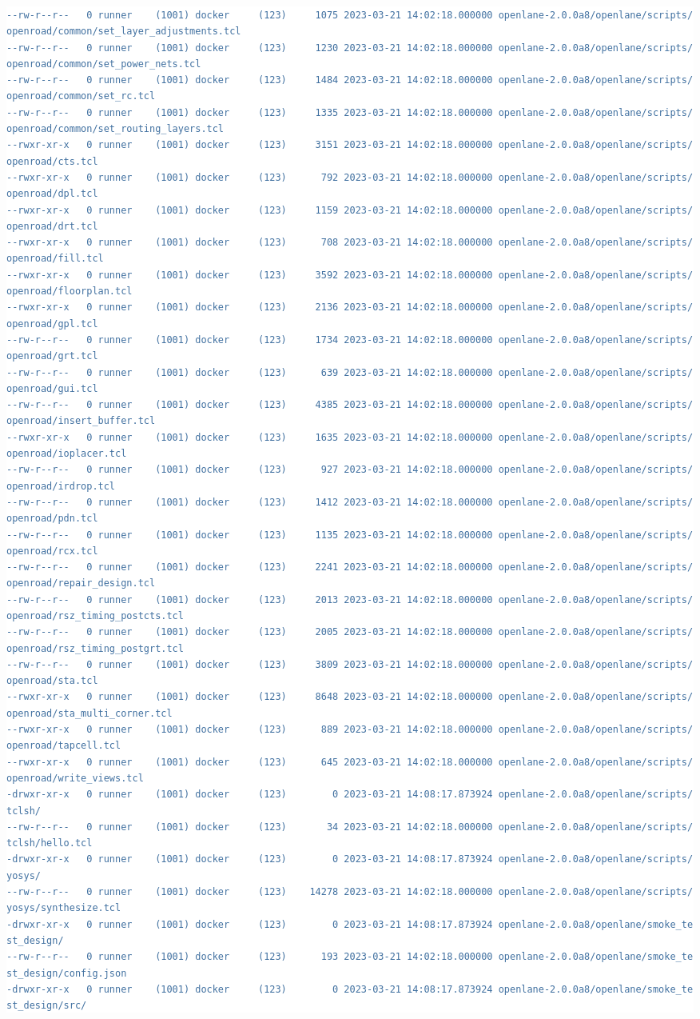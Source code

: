 ```diff
--rw-r--r--   0 runner    (1001) docker     (123)     1075 2023-03-21 14:02:18.000000 openlane-2.0.0a8/openlane/scripts/openroad/common/set_layer_adjustments.tcl
--rw-r--r--   0 runner    (1001) docker     (123)     1230 2023-03-21 14:02:18.000000 openlane-2.0.0a8/openlane/scripts/openroad/common/set_power_nets.tcl
--rw-r--r--   0 runner    (1001) docker     (123)     1484 2023-03-21 14:02:18.000000 openlane-2.0.0a8/openlane/scripts/openroad/common/set_rc.tcl
--rw-r--r--   0 runner    (1001) docker     (123)     1335 2023-03-21 14:02:18.000000 openlane-2.0.0a8/openlane/scripts/openroad/common/set_routing_layers.tcl
--rwxr-xr-x   0 runner    (1001) docker     (123)     3151 2023-03-21 14:02:18.000000 openlane-2.0.0a8/openlane/scripts/openroad/cts.tcl
--rwxr-xr-x   0 runner    (1001) docker     (123)      792 2023-03-21 14:02:18.000000 openlane-2.0.0a8/openlane/scripts/openroad/dpl.tcl
--rwxr-xr-x   0 runner    (1001) docker     (123)     1159 2023-03-21 14:02:18.000000 openlane-2.0.0a8/openlane/scripts/openroad/drt.tcl
--rwxr-xr-x   0 runner    (1001) docker     (123)      708 2023-03-21 14:02:18.000000 openlane-2.0.0a8/openlane/scripts/openroad/fill.tcl
--rwxr-xr-x   0 runner    (1001) docker     (123)     3592 2023-03-21 14:02:18.000000 openlane-2.0.0a8/openlane/scripts/openroad/floorplan.tcl
--rwxr-xr-x   0 runner    (1001) docker     (123)     2136 2023-03-21 14:02:18.000000 openlane-2.0.0a8/openlane/scripts/openroad/gpl.tcl
--rw-r--r--   0 runner    (1001) docker     (123)     1734 2023-03-21 14:02:18.000000 openlane-2.0.0a8/openlane/scripts/openroad/grt.tcl
--rw-r--r--   0 runner    (1001) docker     (123)      639 2023-03-21 14:02:18.000000 openlane-2.0.0a8/openlane/scripts/openroad/gui.tcl
--rw-r--r--   0 runner    (1001) docker     (123)     4385 2023-03-21 14:02:18.000000 openlane-2.0.0a8/openlane/scripts/openroad/insert_buffer.tcl
--rwxr-xr-x   0 runner    (1001) docker     (123)     1635 2023-03-21 14:02:18.000000 openlane-2.0.0a8/openlane/scripts/openroad/ioplacer.tcl
--rw-r--r--   0 runner    (1001) docker     (123)      927 2023-03-21 14:02:18.000000 openlane-2.0.0a8/openlane/scripts/openroad/irdrop.tcl
--rw-r--r--   0 runner    (1001) docker     (123)     1412 2023-03-21 14:02:18.000000 openlane-2.0.0a8/openlane/scripts/openroad/pdn.tcl
--rw-r--r--   0 runner    (1001) docker     (123)     1135 2023-03-21 14:02:18.000000 openlane-2.0.0a8/openlane/scripts/openroad/rcx.tcl
--rw-r--r--   0 runner    (1001) docker     (123)     2241 2023-03-21 14:02:18.000000 openlane-2.0.0a8/openlane/scripts/openroad/repair_design.tcl
--rw-r--r--   0 runner    (1001) docker     (123)     2013 2023-03-21 14:02:18.000000 openlane-2.0.0a8/openlane/scripts/openroad/rsz_timing_postcts.tcl
--rw-r--r--   0 runner    (1001) docker     (123)     2005 2023-03-21 14:02:18.000000 openlane-2.0.0a8/openlane/scripts/openroad/rsz_timing_postgrt.tcl
--rw-r--r--   0 runner    (1001) docker     (123)     3809 2023-03-21 14:02:18.000000 openlane-2.0.0a8/openlane/scripts/openroad/sta.tcl
--rwxr-xr-x   0 runner    (1001) docker     (123)     8648 2023-03-21 14:02:18.000000 openlane-2.0.0a8/openlane/scripts/openroad/sta_multi_corner.tcl
--rwxr-xr-x   0 runner    (1001) docker     (123)      889 2023-03-21 14:02:18.000000 openlane-2.0.0a8/openlane/scripts/openroad/tapcell.tcl
--rwxr-xr-x   0 runner    (1001) docker     (123)      645 2023-03-21 14:02:18.000000 openlane-2.0.0a8/openlane/scripts/openroad/write_views.tcl
-drwxr-xr-x   0 runner    (1001) docker     (123)        0 2023-03-21 14:08:17.873924 openlane-2.0.0a8/openlane/scripts/tclsh/
--rw-r--r--   0 runner    (1001) docker     (123)       34 2023-03-21 14:02:18.000000 openlane-2.0.0a8/openlane/scripts/tclsh/hello.tcl
-drwxr-xr-x   0 runner    (1001) docker     (123)        0 2023-03-21 14:08:17.873924 openlane-2.0.0a8/openlane/scripts/yosys/
--rw-r--r--   0 runner    (1001) docker     (123)    14278 2023-03-21 14:02:18.000000 openlane-2.0.0a8/openlane/scripts/yosys/synthesize.tcl
-drwxr-xr-x   0 runner    (1001) docker     (123)        0 2023-03-21 14:08:17.873924 openlane-2.0.0a8/openlane/smoke_test_design/
--rw-r--r--   0 runner    (1001) docker     (123)      193 2023-03-21 14:02:18.000000 openlane-2.0.0a8/openlane/smoke_test_design/config.json
-drwxr-xr-x   0 runner    (1001) docker     (123)        0 2023-03-21 14:08:17.873924 openlane-2.0.0a8/openlane/smoke_test_design/src/
```